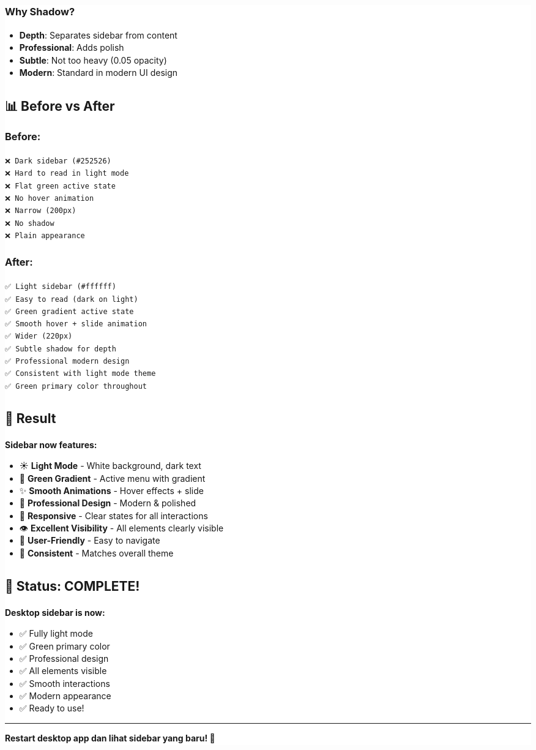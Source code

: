 ### Why Shadow?
- **Depth**: Separates sidebar from content
- **Professional**: Adds polish
- **Subtle**: Not too heavy (0.05 opacity)
- **Modern**: Standard in modern UI design

## 📊 Before vs After

### Before:
```
❌ Dark sidebar (#252526)
❌ Hard to read in light mode
❌ Flat green active state
❌ No hover animation
❌ Narrow (200px)
❌ No shadow
❌ Plain appearance
```

### After:
```
✅ Light sidebar (#ffffff)
✅ Easy to read (dark on light)
✅ Green gradient active state
✅ Smooth hover + slide animation
✅ Wider (220px)
✅ Subtle shadow for depth
✅ Professional modern design
✅ Consistent with light mode theme
✅ Green primary color throughout
```

## 🎉 Result

**Sidebar now features:**
- ☀️ **Light Mode** - White background, dark text
- 💚 **Green Gradient** - Active menu with gradient
- ✨ **Smooth Animations** - Hover effects + slide
- 🎨 **Professional Design** - Modern & polished
- 📱 **Responsive** - Clear states for all interactions
- 👁️ **Excellent Visibility** - All elements clearly visible
- 🎯 **User-Friendly** - Easy to navigate
- 💎 **Consistent** - Matches overall theme

## 🚦 Status: COMPLETE!

**Desktop sidebar is now:**
- ✅ Fully light mode
- ✅ Green primary color
- ✅ Professional design
- ✅ All elements visible
- ✅ Smooth interactions
- ✅ Modern appearance
- ✅ Ready to use!

---

**Restart desktop app dan lihat sidebar yang baru! 🚀**
